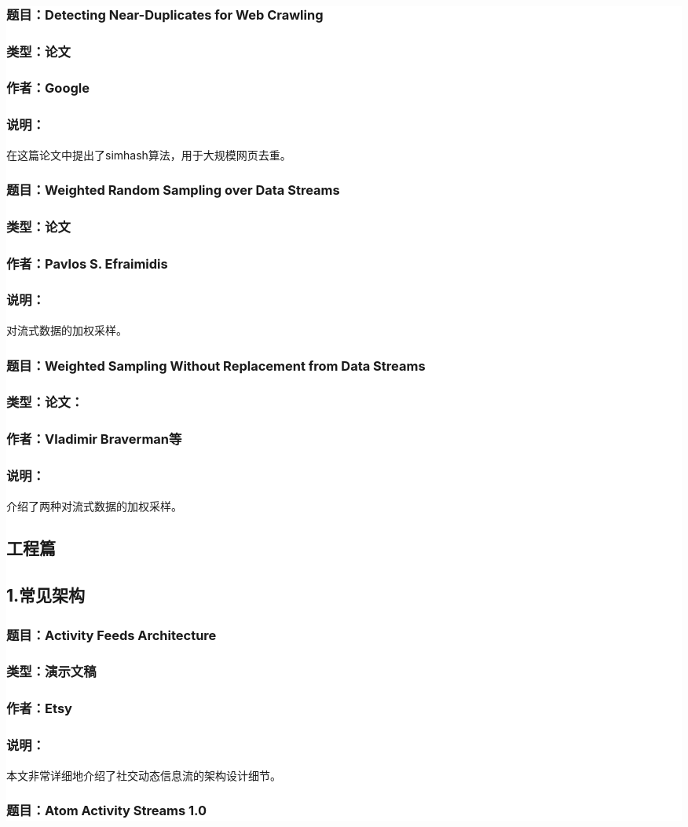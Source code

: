 
<h3>题目：Detecting Near-Duplicates for Web Crawling</h3>


### 类型：论文

### 作者：Google

### 说明：

在这篇论文中提出了simhash算法，用于大规模网页去重。


<h3>题目：Weighted Random Sampling over Data Streams</h3>


### 类型：论文

### 作者：Pavlos S. Efraimidis

### 说明：

对流式数据的加权采样。


<h3>题目：Weighted Sampling Without Replacement from Data Streams</h3>


### 类型：论文：

### 作者：Vladimir Braverman等

### 说明：

介绍了两种对流式数据的加权采样。

## 工程篇

## 1.常见架构


<h3>题目：Activity Feeds Architecture</h3>


### 类型：演示文稿

### 作者：Etsy

### 说明：

本文非常详细地介绍了社交动态信息流的架构设计细节。


<h3>题目：Atom Activity Streams 1.0</h3>
